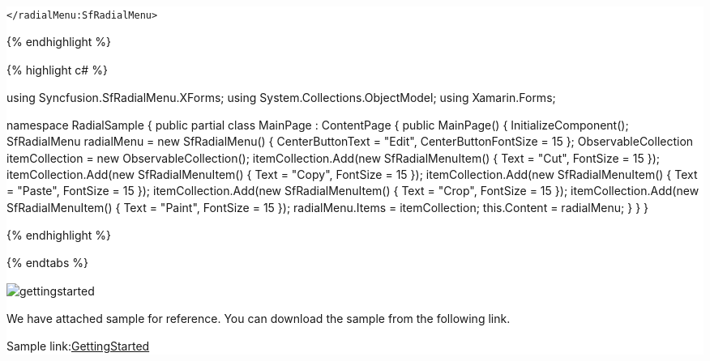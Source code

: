     </radialMenu:SfRadialMenu>
</ContentPage>

{% endhighlight %}

{% highlight c# %}

using Syncfusion.SfRadialMenu.XForms;
using System.Collections.ObjectModel;
using Xamarin.Forms;

namespace RadialSample
{
    public partial class MainPage : ContentPage
    {
        public MainPage()
        {
            InitializeComponent();
            SfRadialMenu radialMenu = new SfRadialMenu()
            {
                CenterButtonText = "Edit",
                CenterButtonFontSize = 15
            };
            ObservableCollection<SfRadialMenuItem> itemCollection = new ObservableCollection<SfRadialMenuItem>();
            itemCollection.Add(new SfRadialMenuItem()
            {
                Text = "Cut",
                FontSize = 15
            });
            itemCollection.Add(new SfRadialMenuItem()
            {
                Text = "Copy",
                FontSize = 15
            });
            itemCollection.Add(new SfRadialMenuItem()
            {
                Text = "Paste",
                FontSize = 15
            });
            itemCollection.Add(new SfRadialMenuItem()
            {
                Text = "Crop",
                FontSize = 15
            });
            itemCollection.Add(new SfRadialMenuItem()
            {
                Text = "Paint",
                FontSize = 15
            });
            radialMenu.Items = itemCollection;
            this.Content = radialMenu;
        }
    }
}

{% endhighlight %}

{% endtabs %}


![gettingstarted](images/gettingStarted2.png)

We have attached sample for reference. You can download the sample from the following link.

Sample link:[GettingStarted](https://github.com/SyncfusionExamples/xamarin-forms-radial-menu)


